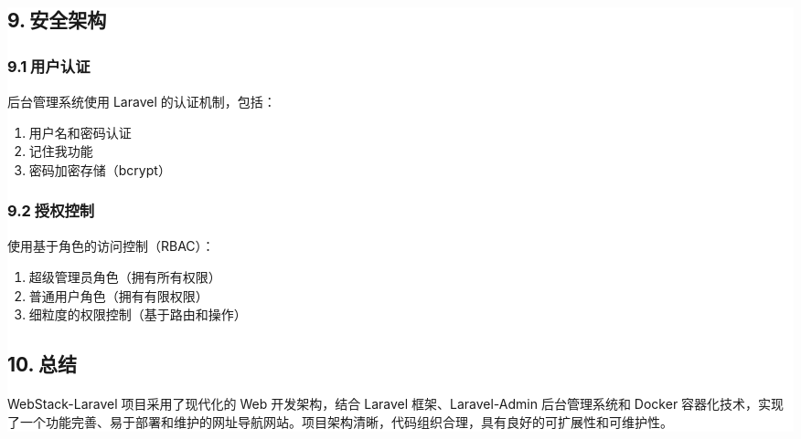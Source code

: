 ## 9. 安全架构

### 9.1 用户认证

后台管理系统使用 Laravel 的认证机制，包括：

1. 用户名和密码认证
2. 记住我功能
3. 密码加密存储（bcrypt）

### 9.2 授权控制

使用基于角色的访问控制（RBAC）：

1. 超级管理员角色（拥有所有权限）
2. 普通用户角色（拥有有限权限）
3. 细粒度的权限控制（基于路由和操作）

## 10. 总结

WebStack-Laravel 项目采用了现代化的 Web 开发架构，结合 Laravel 框架、Laravel-Admin 后台管理系统和 Docker 容器化技术，实现了一个功能完善、易于部署和维护的网址导航网站。项目架构清晰，代码组织合理，具有良好的可扩展性和可维护性。
